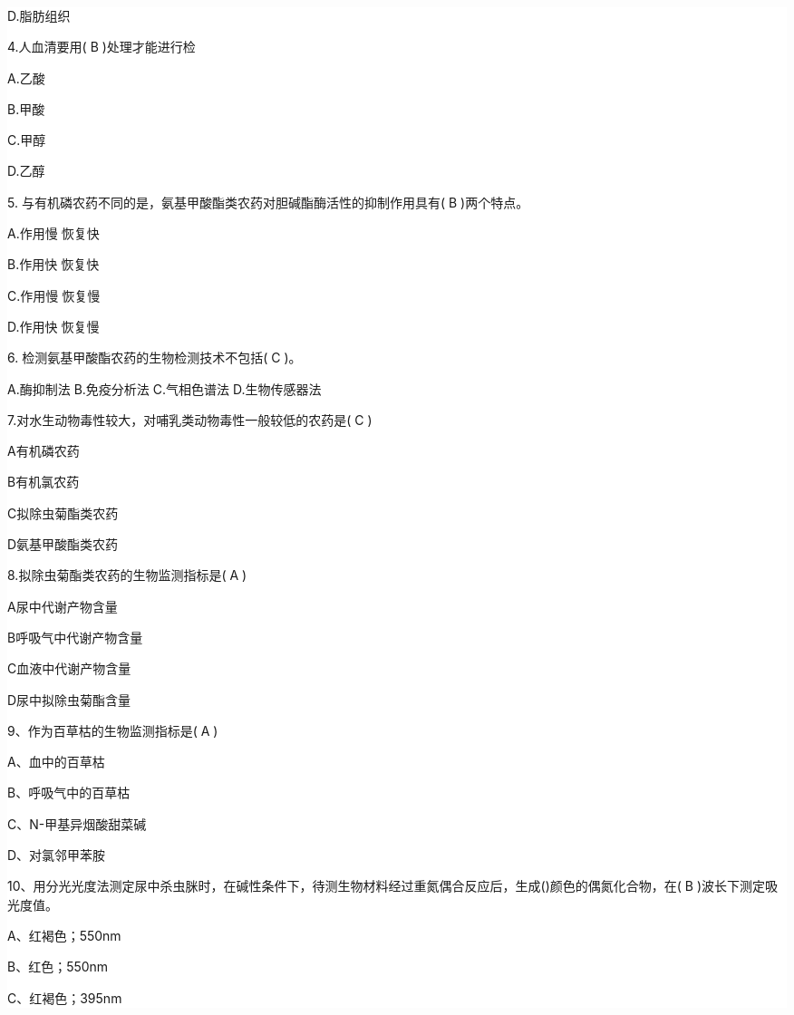 D.脂肪组织

4.人血清要用( B )处理才能进行检

A.乙酸

B.甲酸

C.甲醇

D.乙醇

5\. 与有机磷农药不同的是，氨基甲酸酯类农药对胆碱酯酶活性的抑制作用具有(
B )两个特点。

A.作用慢 恢复快

B.作用快 恢复快

C.作用慢 恢复慢

D.作用快 恢复慢

6\. 检测氨基甲酸酯农药的生物检测技术不包括( C )。

A.酶抑制法 B.免疫分析法 C.气相色谱法 D.生物传感器法

7.对水生动物毒性较大，对哺乳类动物毒性一般较低的农药是( C )

A有机磷农药

B有机氯农药

C拟除虫菊酯类农药

D氨基甲酸酯类农药

8.拟除虫菊酯类农药的生物监测指标是( A )

A尿中代谢产物含量

B呼吸气中代谢产物含量

C血液中代谢产物含量

D尿中拟除虫菊酯含量

9、作为百草枯的生物监测指标是( A )

A、血中的百草枯

B、呼吸气中的百草枯

C、N-甲基异烟酸甜菜碱

D、对氯邻甲苯胺

10、用分光光度法测定尿中杀虫脒时，在碱性条件下，待测生物材料经过重氮偶合反应后，生成()颜色的偶氮化合物，在(
B )波长下测定吸光度值。

A、红褐色；550nm

B、红色；550nm

C、红褐色；395nm
